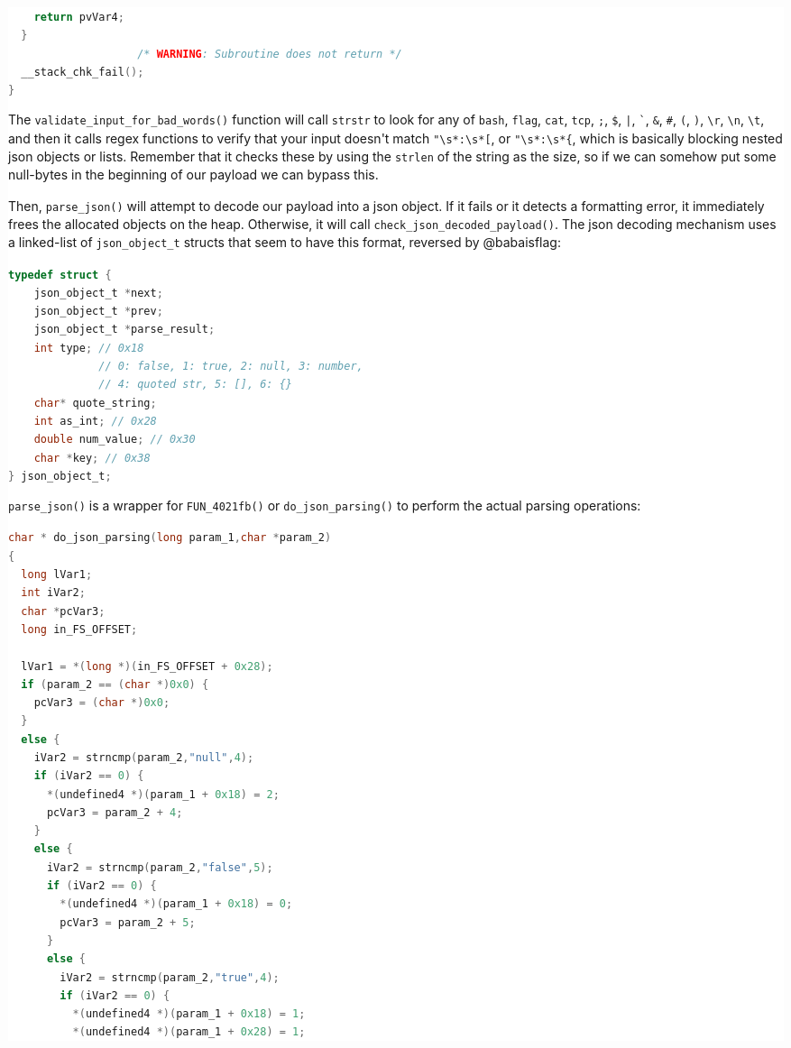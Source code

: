 ```C
    return pvVar4;
  }
                    /* WARNING: Subroutine does not return */
  __stack_chk_fail();
}
```

The `validate_input_for_bad_words()` function will call `strstr` to look for any of `bash`, `flag`, `cat`, `tcp`, `;`, `$`, `|`, `` ` ``, `&`, `#`, `(`, `)`, `\r`, `\n`, `\t`, and then it calls regex functions to verify that your input doesn't match `"\s*:\s*[`, or `"\s*:\s*{`, which is basically blocking nested json objects or lists. Remember that it checks these by using the `strlen` of the string as the size, so if we can somehow put some null-bytes in the beginning of our payload we can bypass this.

Then, `parse_json()` will attempt to decode our payload into a json object. If it fails or it detects a formatting error, it immediately frees the allocated objects on the heap. Otherwise, it will call `check_json_decoded_payload()`. The json decoding mechanism uses a linked-list of `json_object_t` structs that seem to have this format, reversed by @babaisflag:

```C
typedef struct {
    json_object_t *next;
    json_object_t *prev;
    json_object_t *parse_result;
    int type; // 0x18
              // 0: false, 1: true, 2: null, 3: number,
              // 4: quoted str, 5: [], 6: {}
    char* quote_string;
    int as_int; // 0x28
    double num_value; // 0x30
    char *key; // 0x38
} json_object_t;
```

`parse_json()` is a wrapper for `FUN_4021fb()` or `do_json_parsing()` to perform the actual parsing operations:

```C
char * do_json_parsing(long param_1,char *param_2)
{
  long lVar1;
  int iVar2;
  char *pcVar3;
  long in_FS_OFFSET;
  
  lVar1 = *(long *)(in_FS_OFFSET + 0x28);
  if (param_2 == (char *)0x0) {
    pcVar3 = (char *)0x0;
  }
  else {
    iVar2 = strncmp(param_2,"null",4);
    if (iVar2 == 0) {
      *(undefined4 *)(param_1 + 0x18) = 2;
      pcVar3 = param_2 + 4;
    }
    else {
      iVar2 = strncmp(param_2,"false",5);
      if (iVar2 == 0) {
        *(undefined4 *)(param_1 + 0x18) = 0;
        pcVar3 = param_2 + 5;
      }
      else {
        iVar2 = strncmp(param_2,"true",4);
        if (iVar2 == 0) {
          *(undefined4 *)(param_1 + 0x18) = 1;
          *(undefined4 *)(param_1 + 0x28) = 1;
```